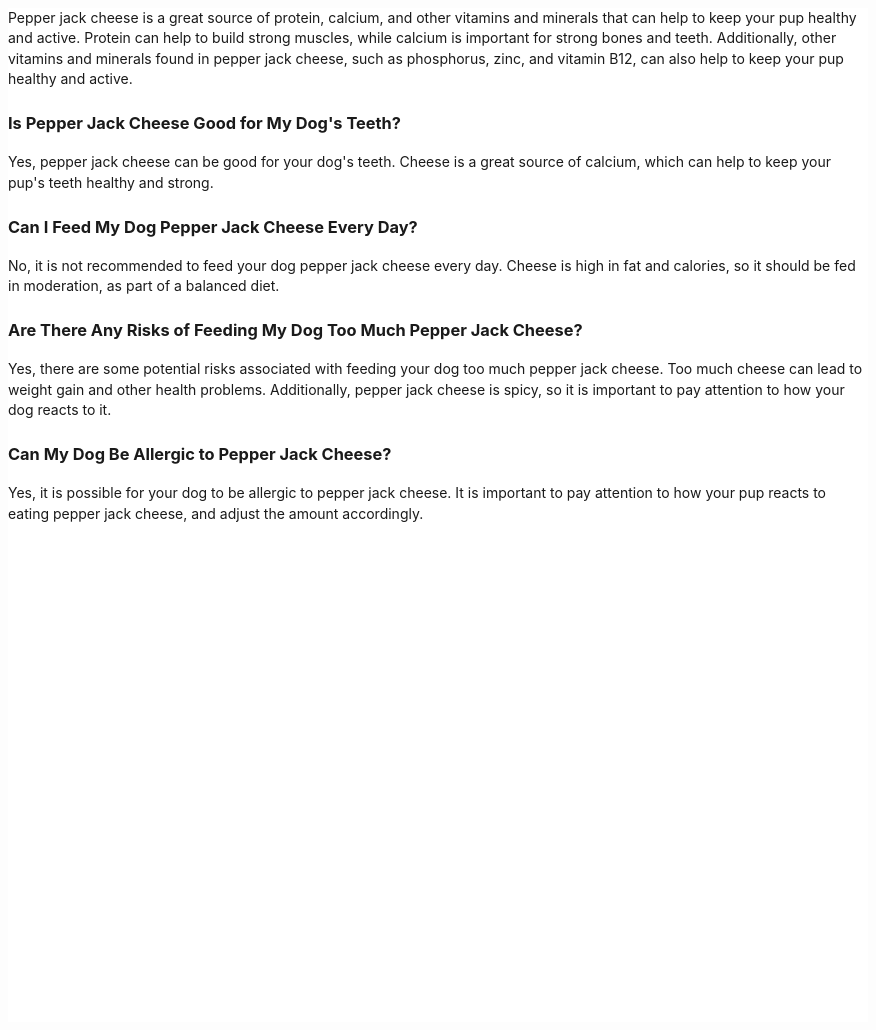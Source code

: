 <p>Pepper jack cheese is a great source of protein, calcium, and other vitamins and minerals that can help to keep your pup healthy and active. Protein can help to build strong muscles, while calcium is important for strong bones and teeth. Additionally, other vitamins and minerals found in pepper jack cheese, such as phosphorus, zinc, and vitamin B12, can also help to keep your pup healthy and active.</p>

<h3>Is Pepper Jack Cheese Good for My Dog's Teeth?</h3>

<p>Yes, pepper jack cheese can be good for your dog's teeth. Cheese is a great source of calcium, which can help to keep your pup's teeth healthy and strong.</p>

<h3>Can I Feed My Dog Pepper Jack Cheese Every Day?</h3>

<p>No, it is not recommended to feed your dog pepper jack cheese every day. Cheese is high in fat and calories, so it should be fed in moderation, as part of a balanced diet.</p>

<h3>Are There Any Risks of Feeding My Dog Too Much Pepper Jack Cheese?</h3>

<p>Yes, there are some potential risks associated with feeding your dog too much pepper jack cheese. Too much cheese can lead to weight gain and other health problems. Additionally, pepper jack cheese is spicy, so it is important to pay attention to how your dog reacts to it.</p>

<h3>Can My Dog Be Allergic to Pepper Jack Cheese?</h3>

<p>Yes, it is possible for your dog to be allergic to pepper jack cheese. It is important to pay attention to how your pup reacts to eating pepper jack cheese, and adjust the amount accordingly.</p>

<div style="position: relative; padding-bottom: 56.25%; overflow: hidden"><iframe src="https://www.youtube.com/embed/tLakbE6wz1c" frameborder="0" allow="accelerometer; autoplay; clipboard-write; encrypted-media; gyroscope; picture-in-picture; web-share" allowfullscreen style="position: absolute; top: 0; left: 0; width: 100%; height: 100%;"></iframe>
</div>